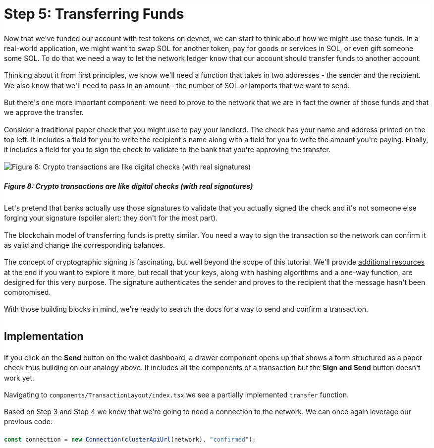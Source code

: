 # Step 5: Transferring Funds

Now that we've funded our account with test tokens on devnet, we can start to think about how we might use those funds. In a real-world application, we might want to swap SOL for another token, pay for goods or services in SOL, or even gift someone some SOL. To do that we need a way to let the network ledger know that our account should transfer funds to another account.

Thinking about it from first principles, we know we'll need a function that takes in two addresses - the sender and the recipient. We also know that we'll need to pass in an amount - the number of SOL or lamports that we want to send.

But there's one more important component: we need to prove to the network that we are in fact the owner of those funds and that we approve the transfer.

Consider a traditional paper check that you might use to pay your landlord. The check has your name and address printed on the top left. It includes a field for you to write the recipient's name along with a field for you to write the amount you're paying. Finally, it includes a field for you to sign the check to validate to the bank that you're approving the transfer.

![Figure 8: Crypto transactions are like digital checks (with real signatures)](https://raw.githubusercontent.com/figment-networks/datahub-learn/solana-wallet/figment-learn/new-pathways/solana-wallet/public/check.jpeg)
##### _Figure 8: Crypto transactions are like digital checks (with real signatures)_

Let's pretend that banks actually use those signatures to validate that you actually signed the check and it's not someone else forging your signature (spoiler alert: they don't for the most part).

The blockchain model of transferring funds is pretty similar. You need a way to sign the transaction so the network can confirm it as valid and change the corresponding balances.

The concept of cryptographic signing is fascinating, but well beyond the scope of this tutorial. We'll provide [additional resources](#additional-resources) at the end if you want to explore it more, but recall that your keys, along with hashing algorithms and a one-way function, are designed for this very purpose. The signature authenticates the sender and proves to the recipient that the message hasn't been compromised.

With those building blocks in mind, we're ready to search the docs for a way to send and confirm a transaction.

## Implementation

If you click on the **Send** button on the wallet dashboard, a drawer component opens up that shows a form structured as a paper check thus building on our analogy above. It includes all the components of a transaction but the **Sign and Send** button doesn't work yet.

Navigating to `components/TransactionLayout/index.tsx` we see a partially implemented `transfer` function.

Based on [Step 3](https://learn.figment.io/tutorials/solana-wallet-step-3) and [Step 4](https://learn.figment.io/tutorials/solana-wallet-step-4) we know that we're going to need a connection to the network. We can once again leverage our previous code:

```javascript
const connection = new Connection(clusterApiUrl(network), "confirmed");
```
